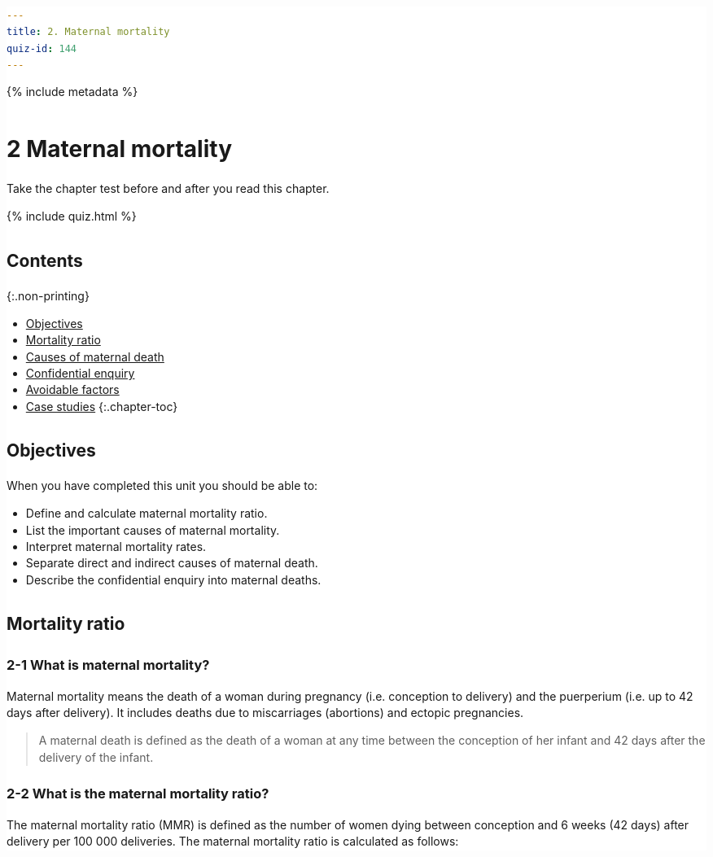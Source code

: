 ```yaml
---
title: 2. Maternal mortality
quiz-id: 144
---
```


{% include metadata %}

# **2** Maternal mortality

Take the chapter test before and after you read this chapter.

{% include quiz.html %}

## Contents
{:.non-printing}

*   [Objectives](#objectives)
*   [Mortality ratio](#mortality-ratio)
*   [Causes of maternal death](#causes-of-maternal-death)
*   [Confidential enquiry](#confidential-enquiry)
*   [Avoidable factors](#avoidable-factors)
*   [Case studies](#case-study-1)
{:.chapter-toc}

## Objectives

When you have completed this unit you should be able to:

*	Define and calculate maternal mortality ratio.
*	List the important causes of maternal mortality.
*	Interpret maternal mortality rates.
*	Separate direct and indirect causes of maternal death.
*	Describe the confidential enquiry into maternal deaths.

## Mortality ratio

### 2-1 What is maternal mortality?

Maternal mortality means the death of a woman during pregnancy (i.e. conception to delivery) and the puerperium (i.e. up to 42 days after delivery). It includes deaths due to miscarriages (abortions) and ectopic pregnancies.

> A maternal death is defined as the death of a woman at any time between the conception of her infant and 42 days after the delivery of the infant.

### 2-2 What is the maternal mortality ratio?

The maternal mortality ratio (MMR) is defined as the number of women dying between conception and 6 weeks (42 days) after delivery per 100 000 deliveries. The maternal mortality ratio is calculated as follows:
